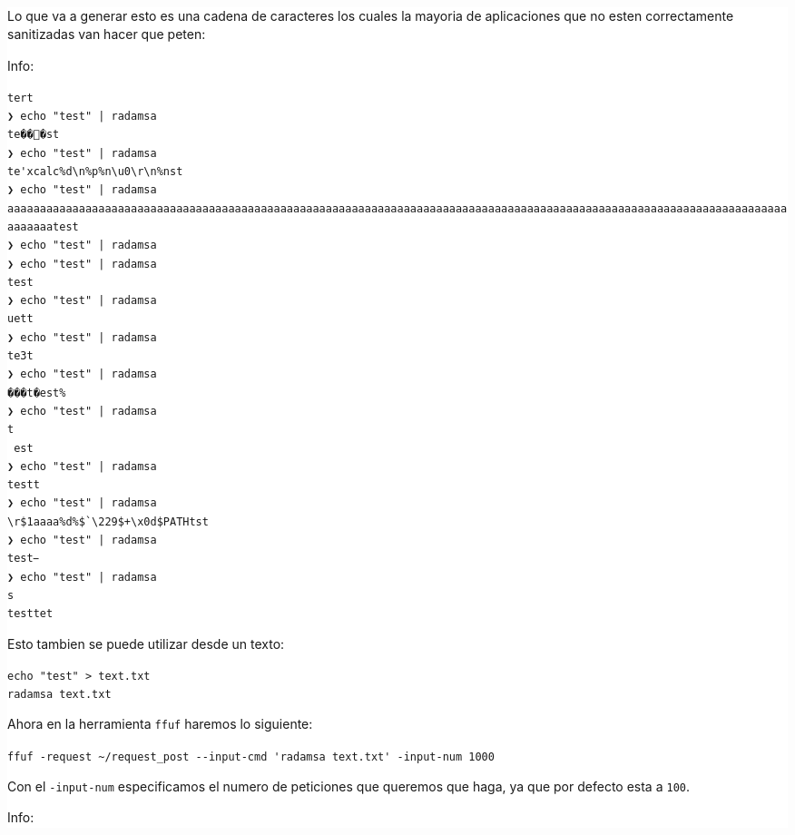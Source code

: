 Lo que va a generar esto es una cadena de caracteres los cuales la mayoria de aplicaciones que no esten correctamente sanitizadas van hacer que peten:

Info:

```
tert
❯ echo "test" | radamsa
te��࿭�st
❯ echo "test" | radamsa
te'xcalc%d\n%p%n\u0\r\n%nst
❯ echo "test" | radamsa
aaaaaaaaaaaaaaaaaaaaaaaaaaaaaaaaaaaaaaaaaaaaaaaaaaaaaaaaaaaaaaaaaaaaaaaaaaaaaaaaaaaaaaaaaaaaaaaaaaaaaaaaaaaaaaaaaaaaaaaaaaaaaaatest
❯ echo "test" | radamsa
❯ echo "test" | radamsa
test
❯ echo "test" | radamsa
uett
❯ echo "test" | radamsa
te3t
❯ echo "test" | radamsa
���t�est%                                                                                                                                                                                   ❯ echo "test" | radamsa
t
 est
❯ echo "test" | radamsa
testt
❯ echo "test" | radamsa
\r$1aaaa%d%$`\229$+\x0d$PATHtst
❯ echo "test" | radamsa
test 
❯ echo "test" | radamsa
s
testtet
```

Esto tambien se puede utilizar desde un texto:

```shell
echo "test" > text.txt
radamsa text.txt
```

Ahora en la herramienta `ffuf` haremos lo siguiente:

```shell
ffuf -request ~/request_post --input-cmd 'radamsa text.txt' -input-num 1000
```

Con el `-input-num` especificamos el numero de peticiones que queremos que haga, ya que por defecto esta a `100`.

Info:
